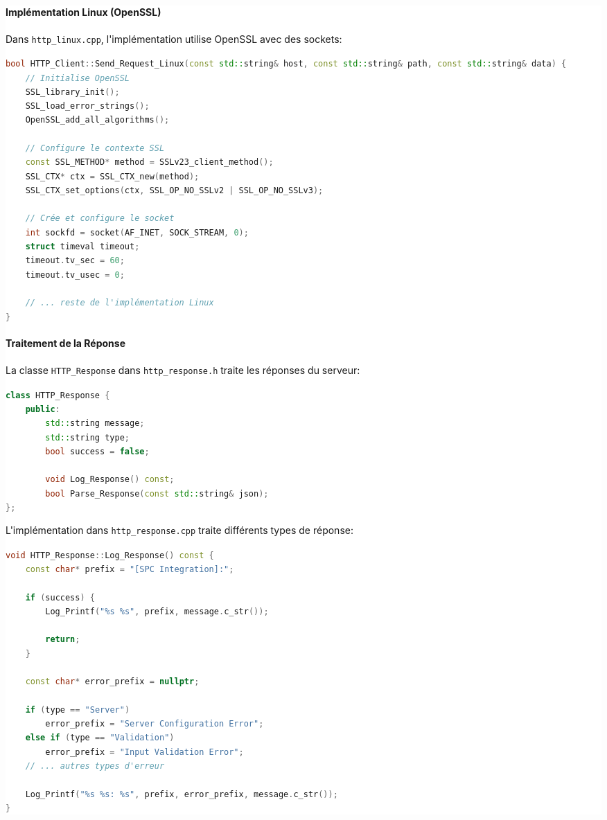 #### Implémentation Linux (OpenSSL)

Dans `http_linux.cpp`, l'implémentation utilise OpenSSL avec des sockets:

```cpp
bool HTTP_Client::Send_Request_Linux(const std::string& host, const std::string& path, const std::string& data) {
    // Initialise OpenSSL
    SSL_library_init();
    SSL_load_error_strings();
    OpenSSL_add_all_algorithms();

    // Configure le contexte SSL
    const SSL_METHOD* method = SSLv23_client_method();
    SSL_CTX* ctx = SSL_CTX_new(method);
    SSL_CTX_set_options(ctx, SSL_OP_NO_SSLv2 | SSL_OP_NO_SSLv3);

    // Crée et configure le socket
    int sockfd = socket(AF_INET, SOCK_STREAM, 0);
    struct timeval timeout;
    timeout.tv_sec = 60;
    timeout.tv_usec = 0;

    // ... reste de l'implémentation Linux
}
```

#### Traitement de la Réponse

La classe `HTTP_Response` dans `http_response.h` traite les réponses du serveur:

```cpp
class HTTP_Response {
    public:
        std::string message;
        std::string type;
        bool success = false;
    
        void Log_Response() const;
        bool Parse_Response(const std::string& json);
};
```

L'implémentation dans `http_response.cpp` traite différents types de réponse:

```cpp
void HTTP_Response::Log_Response() const {
    const char* prefix = "[SPC Integration]:";

    if (success) {
        Log_Printf("%s %s", prefix, message.c_str());

        return;
    }

    const char* error_prefix = nullptr;

    if (type == "Server")
        error_prefix = "Server Configuration Error";
    else if (type == "Validation")
        error_prefix = "Input Validation Error";
    // ... autres types d'erreur

    Log_Printf("%s %s: %s", prefix, error_prefix, message.c_str());
}
```
